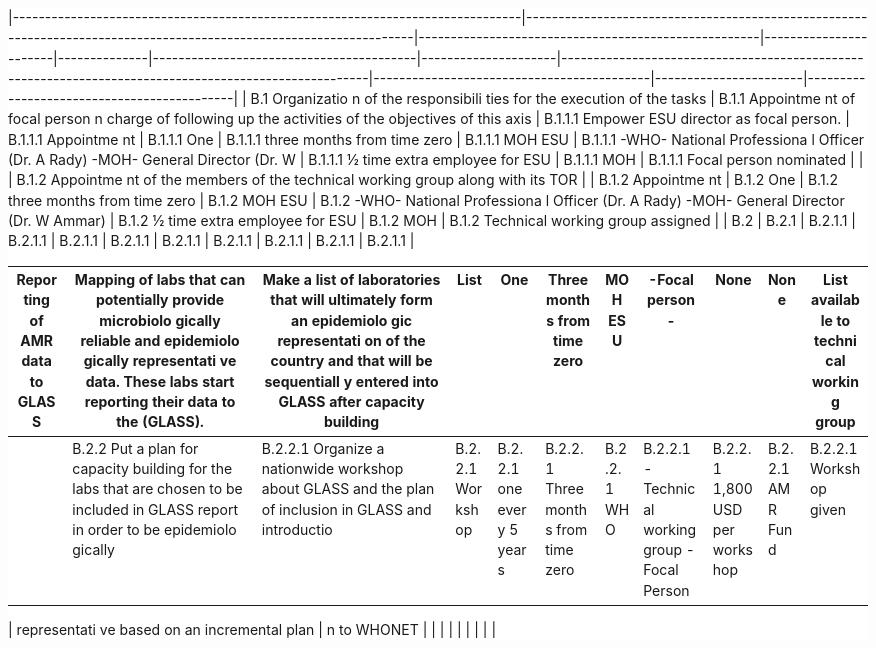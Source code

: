 |-------------------------------------------------------------------------------|--------------------------------------------------------------------------------------------------------------------|-----------------------------------------------------|-----------------------|--------------|-----------------------------------------|---------------------|-------------------------------------------------------------------------------------------------------|-------------------------------------------|-----------------------|--------------------------------------------|
| B.1  Organizatio n of the  responsibili ties for the  execution  of the tasks | B.1.1  Appointme nt of focal  person n  charge of  following  up the  activities of  the  objectives  of this axis | B.1.1.1  Empower   ESU  director as  focal  person. | B.1.1.1  Appointme nt | B.1.1.1  One | B.1.1.1  three  months  from time  zero | B.1.1.1  MOH    ESU | B.1.1.1  -WHO- National  Professiona l Officer  (Dr. A  Rady)  -MOH-  General  Director  (Dr. W       | B.1.1.1  ½ time  extra  employee  for ESU | B.1.1.1  MOH          | B.1.1.1  Focal  person  nominated          |
|                                                                               | B.1.2  Appointme nt of the  members of  the  technical  working  group  along with  its TOR                        |                                                     | B.1.2  Appointme nt   | B.1.2  One   | B.1.2  three  months  from time  zero   | B.1.2  MOH   ESU    | B.1.2  -WHO- National  Professiona l Officer  (Dr. A  Rady)  -MOH-  General  Director  (Dr. W  Ammar) | B.1.2  ½ time  extra  employee  for ESU   | B.1.2  MOH            | B.1.2  Technical  working  group  assigned |
| B.2                                                                           | B.2.1                                                                                                              | B.2.1.1                                             | B.2.1.1               | B.2.1.1      | B.2.1.1                                 | B.2.1.1             | B.2.1.1                                                                                               | B.2.1.1                                   | B.2.1.1               | B.2.1.1                                    |

| Reporting  of AMR  data to  GLASS   | Mapping of  labs that  can  potentially  provide  microbiolo gically  reliable and  epidemiolo gically  representati ve data.  These labs  start  reporting  their data to  the  (GLASS).   | Make a list  of  laboratories  that will  ultimately  form an  epidemiolo gic  representati on of the  country and  that will be  sequentiall y entered  into  GLASS  after  capacity  building   | List              | One                         | Three  months  from time  zero          | MOH    ESU   | -Focal  person   -                                  | None                              | None              | List  available to  technical  working  group   |
|-------------------------------------|---------------------------------------------------------------------------------------------------------------------------------------------------------------------------------------------|---------------------------------------------------------------------------------------------------------------------------------------------------------------------------------------------------|-------------------|-----------------------------|-----------------------------------------|--------------|-----------------------------------------------------|-----------------------------------|-------------------|-------------------------------------------------|
|                                     | B.2.2  Put a plan  for capacity  building for  the labs  that are  chosen to  be included  in GLASS  report in  order to be  epidemiolo gically                                             | B.2.2.1  Organize a  nationwide  workshop  about  GLASS  and the  plan of  inclusion in  GLASS  and  introductio                                                                                  | B.2.2.1  Workshop | B.2.2.1  one every 5  years | B.2.2.1  Three  months  from time  zero | B.2.2.1  WHO | B.2.2.1  -Technical  working  group  -Focal  Person | B.2.2.1  1,800 USD  per  workshop | B.2.2.1  AMR Fund | B.2.2.1  Workshop  given                        |

| representati ve based on  an  incremental  plan   | n to  WHONET                                                                                                                                                                                                                                                                                         |                             |                                                                                                             |                                                                                                                                         |                                   |                                                                        |                                                                                             |                   |                                                                                                                                    |